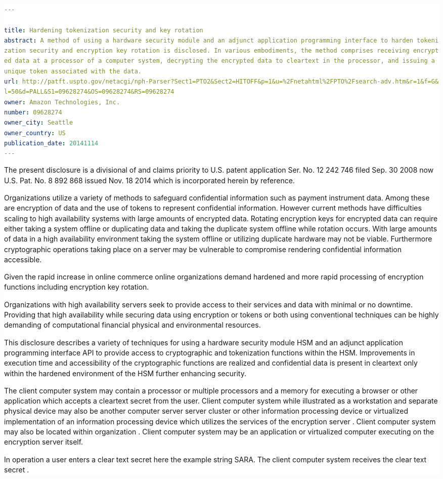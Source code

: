 ```yaml
---

title: Hardening tokenization security and key rotation
abstract: A method of using a hardware security module and an adjunct application programming interface to harden tokenization security and encryption key rotation is disclosed. In various embodiments, the method comprises receiving encrypted data at a processor of a computer system, decrypting the encrypted data to cleartext in the processor, and issuing a unique token associated with the data.
url: http://patft.uspto.gov/netacgi/nph-Parser?Sect1=PTO2&Sect2=HITOFF&p=1&u=%2Fnetahtml%2FPTO%2Fsearch-adv.htm&r=1&f=G&l=50&d=PALL&S1=09628274&OS=09628274&RS=09628274
owner: Amazon Technologies, Inc.
number: 09628274
owner_city: Seattle
owner_country: US
publication_date: 20141114
---
```

The present disclosure is a divisional of and claims priority to U.S. patent application Ser. No. 12 242 746 filed Sep. 30 2008 now U.S. Pat. No. 8 892 868 issued Nov. 18 2014 which is incorporated herein by reference.

Organizations utilize a variety of methods to safeguard confidential information such as payment instrument data. Among these are encryption of data and the use of tokens to represent confidential information. However current methods have difficulties scaling to high availability systems with large amounts of encrypted data. Rotating encryption keys for encrypted data can require either taking a system offline or duplicating data and taking the duplicate system offline while rotation occurs. With large amounts of data in a high availability environment taking the system offline or utilizing duplicate hardware may not be viable. Furthermore cryptographic operations taking place on a server may be vulnerable to compromise rendering confidential information accessible.

Given the rapid increase in online commerce online organizations demand hardened and more rapid processing of encryption functions including encryption key rotation.

Organizations with high availability servers seek to provide access to their services and data with minimal or no downtime. Providing that high availability while securing data using encryption or tokens or both using conventional techniques can be highly demanding of computational financial physical and environmental resources.

This disclosure describes a variety of techniques for using a hardware security module HSM and an adjunct application programming interface API to provide access to cryptographic and tokenization functions within the HSM. Improvements in execution time and accessibility of the cryptographic functions are realized and confidential data is present in cleartext only within the hardened environment of the HSM further enhancing security.

The client computer system may contain a processor or multiple processors and a memory for executing a browser or other application which accepts a cleartext secret from the user. Client computer system while illustrated as a workstation and separate physical device may also be another computer server server cluster or other information processing device or virtualized implementation of an information processing device which utilizes the services of the encryption server . Client computer system may also be located within organization . Client computer system may be an application or virtualized computer executing on the encryption server itself.

In operation a user enters a clear text secret here the example string SARA. The client computer system receives the clear text secret .
